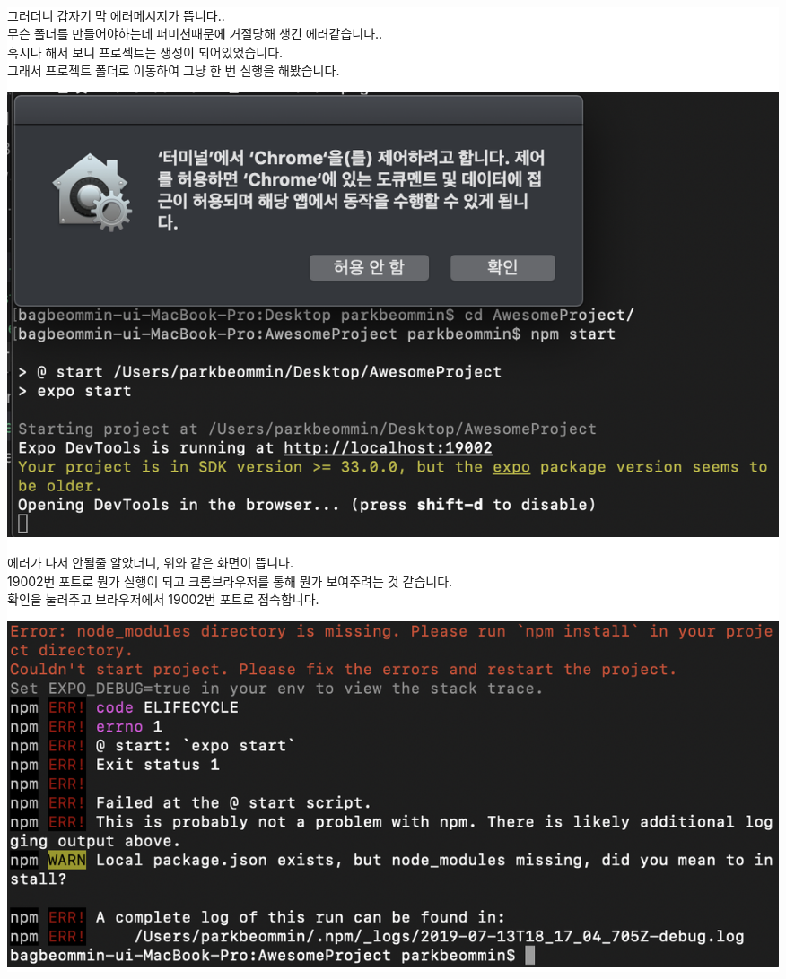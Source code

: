 그러더니 갑자기 막 에러메시지가 뜹니다..  
무슨 폴더를 만들어야하는데 퍼미션때문에 거절당해 생긴 에러같습니다..  
혹시나 해서 보니 프로젝트는 생성이 되어있었습니다.  
그래서 프로젝트 폴더로 이동하여 그냥 한 번 실행을 해봤습니다.  

<img src="/assets/react-native-setting/confirm-chrome.png">

에러가 나서 안될줄 알았더니, 위와 같은 화면이 뜹니다.  
19002번 포트로 뭔가 실행이 되고 크롬브라우저를 통해 뭔가 보여주려는 것 같습니다.  
확인을 눌러주고 브라우저에서 19002번 포트로 접속합니다.  

<img src="/assets/react-native-setting/err2.png">
